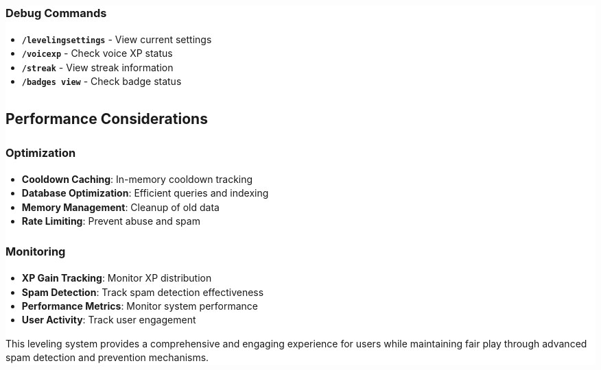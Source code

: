 ### Debug Commands
- **`/levelingsettings`** - View current settings
- **`/voicexp`** - Check voice XP status
- **`/streak`** - View streak information
- **`/badges view`** - Check badge status

## Performance Considerations

### Optimization
- **Cooldown Caching**: In-memory cooldown tracking
- **Database Optimization**: Efficient queries and indexing
- **Memory Management**: Cleanup of old data
- **Rate Limiting**: Prevent abuse and spam

### Monitoring
- **XP Gain Tracking**: Monitor XP distribution
- **Spam Detection**: Track spam detection effectiveness
- **Performance Metrics**: Monitor system performance
- **User Activity**: Track user engagement

This leveling system provides a comprehensive and engaging experience for users while maintaining fair play through advanced spam detection and prevention mechanisms.
